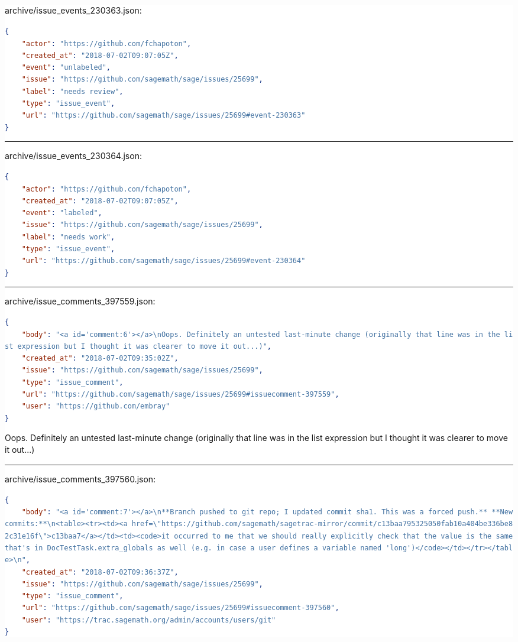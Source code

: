 archive/issue_events_230363.json:
```json
{
    "actor": "https://github.com/fchapoton",
    "created_at": "2018-07-02T09:07:05Z",
    "event": "unlabeled",
    "issue": "https://github.com/sagemath/sage/issues/25699",
    "label": "needs review",
    "type": "issue_event",
    "url": "https://github.com/sagemath/sage/issues/25699#event-230363"
}
```



---

archive/issue_events_230364.json:
```json
{
    "actor": "https://github.com/fchapoton",
    "created_at": "2018-07-02T09:07:05Z",
    "event": "labeled",
    "issue": "https://github.com/sagemath/sage/issues/25699",
    "label": "needs work",
    "type": "issue_event",
    "url": "https://github.com/sagemath/sage/issues/25699#event-230364"
}
```



---

archive/issue_comments_397559.json:
```json
{
    "body": "<a id='comment:6'></a>\nOops. Definitely an untested last-minute change (originally that line was in the list expression but I thought it was clearer to move it out...)",
    "created_at": "2018-07-02T09:35:02Z",
    "issue": "https://github.com/sagemath/sage/issues/25699",
    "type": "issue_comment",
    "url": "https://github.com/sagemath/sage/issues/25699#issuecomment-397559",
    "user": "https://github.com/embray"
}
```

<a id='comment:6'></a>
Oops. Definitely an untested last-minute change (originally that line was in the list expression but I thought it was clearer to move it out...)



---

archive/issue_comments_397560.json:
```json
{
    "body": "<a id='comment:7'></a>\n**Branch pushed to git repo; I updated commit sha1. This was a forced push.** **New commits:**\n<table><tr><td><a href=\"https://github.com/sagemath/sagetrac-mirror/commit/c13baa795325050fab10a404be336be82c31e16f\">c13baa7</a></td><td><code>it occurred to me that we should really explicitly check that the value is the same that's in DocTestTask.extra_globals as well (e.g. in case a user defines a variable named 'long')</code></td></tr></table>\n",
    "created_at": "2018-07-02T09:36:37Z",
    "issue": "https://github.com/sagemath/sage/issues/25699",
    "type": "issue_comment",
    "url": "https://github.com/sagemath/sage/issues/25699#issuecomment-397560",
    "user": "https://trac.sagemath.org/admin/accounts/users/git"
}
```
